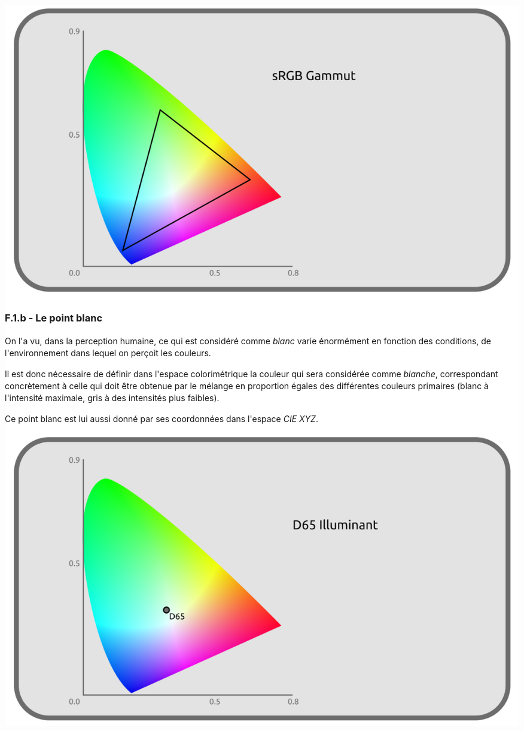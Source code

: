 *![Image: Schéma du CIE avec le triangle du sRGB](img/srgb-gammut.png)*

### F.1.b - Le point blanc

On l'a vu, dans la perception humaine, ce qui est considéré comme *blanc* varie énormément en fonction des conditions, de l'environnement dans lequel on perçoit les couleurs.

Il est donc nécessaire de définir dans l'espace colorimétrique la couleur qui sera considérée comme *blanche*, correspondant concrètement à celle qui doit être obtenue par le mélange en proportion égales des différentes couleurs primaires (blanc à l'intensité maximale, gris à des intensités plus faibles).

Ce point blanc est lui aussi donné par ses coordonnées dans l'espace *CIE XYZ*.

*![Image: Schéma du CIE avec le D65](img/d65.png)*
